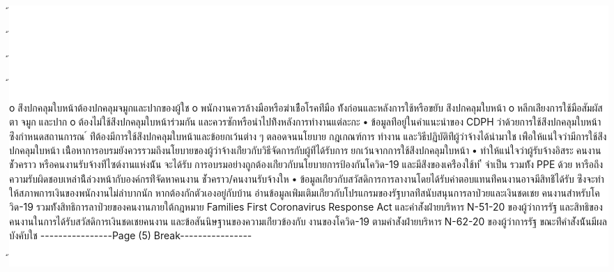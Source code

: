   ้
   
 
  
  
    
      
  ้ 
 
 
     
 
                          
 ้
  
  
 
   
      
  
    
 ้
 
 
 
 
 
 
 
 
 
o ส่ิงปกคลุมใบหน้าต้องปกคลุมจมูกและปากของผู้ใช 
o พนักงานควรล้างมือหรือฆ่าเช้ือโรคท่ีมือ ท้ังก่อนและหลังการใช้หรือขยับ 
ส่ิงปกคลุมใบหน้า 
o หลีกเล่ียงการใช้มือสัมผัสตา จมูก และปาก 
o ต้องไม่ใช้ส่ิงปกคลุมใบหน้าร่วมกัน และควรซักหรือนําไปท้ิงหลังการทํางานแต่ละกะ 
• ข้อมูลท่ีอยู่ในคําแนะนําของ CDPH ว่าด้วยการใช้ส่ิงปกคลุมใบหน้า ซ่ึงกําหนดสถานการณ ์
ท่ีต้องมีการใช้ส่ิงปกคลุมใบหน้าและข้อยกเว้นต่าง ๆ ตลอดจนนโยบาย กฎเกณฑ์การ 
ทํางาน และวิธีปฏิบัติท่ีผู้ว่าจ้างได้นํามาใช เพ่ือให้แน่ใจว่ามีการใช้ส่ิงปกคลุมใบหน้า 
เน้ือหาการอบรมยังควรรวมถึงนโยบายของผู้ว่าจ้างเก่ียวกับวิธีจัดการกับผู้ท่ีได้รับการ 
ยกเว้นจากการใช้ส่ิงปกคลุมใบหน้า 
• ทําให้แน่ใจว่าผู้รับจ้างอิสระ คนงานช่ัวคราว หรือคนงานรับจ้างท่ีไซต์งานแห่งน้ัน จะได้รับ 
การอบรมอย่างถูกต้องเก่ียวกับนโยบายการป้องกันโควิด-19 และมีส่ิงของเคร่ืองใช้ท ่ี
จําเป็น รวมท้ัง PPE ด้วย หารือถึงความรับผิดชอบเหล่าน้ีล่วงหน้ากับองค์กรท่ีจัดหาคนงาน 
ช่ัวคราว/คนงานรับจ้างให 
• ข้อมูลเก่ียวกับสวัสดิการการลางานโดยได้รับค่าตอบแทนท่ีคนงานอาจมีสิทธ์ิได้รับ 
ซ่ึงจะทําให้สภาพการเงินของพนักงานไม่ลําบากนัก หากต้องกักตัวเองอยู่กับบ้าน 
อ่านข้อมูลเพ่ิมเติมเก่ียวกับโปรแกรมของรัฐบาลท่ีสนับสนุนการลาป่วยและเงินชดเชย 
คนงานสําหรับโควิด-19 รวมท้ังสิทธิการลาป่วยของคนงานภายใต้กฎหมาย Families First 
Coronavirus Response Act และคําส่ังฝ่ายบริหาร N-51-20 ของผู้ว่าการรัฐ และสิทธิของ 
คนงานในการได้รับสวัสดิการเงินชดเชยคนงาน และข้อสันนิษฐานของความเก่ียวข้องกับ 
งานของโควิด-19 ตามคําส่ังฝ่ายบริหาร N-62-20 ของผู้ว่าการรัฐ ขณะท่ีคําส่ังน้ันมีผล 
บังคับใช 
----------------Page (5) Break----------------
 
  
 
                                    
  
 ้ 
   
  
   
 
  
   
                 
   
            
     
